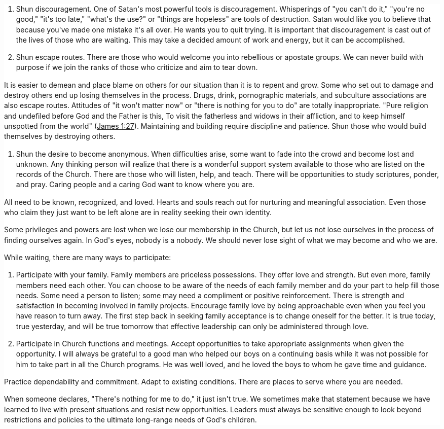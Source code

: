   1. Shun discouragement. One of Satan's most powerful tools is discouragement. Whisperings of "you can't do it," "you're no good," "it's too late," "what's the use?" or "things are hopeless" are tools of destruction. Satan would like you to believe that because you've made one mistake it's all over. He wants you to quit trying. It is important that discouragement is cast out of the lives of those who are waiting. This may take a decided amount of work and energy, but it can be accomplished.

  1. Shun escape routes. There are those who would welcome you into rebellious or apostate groups. We can never build with purpose if we join the ranks of those who criticize and aim to tear down.

It is easier to demean and place blame on others for our situation than it is
to repent and grow. Some who set out to damage and destroy others end up
losing themselves in the process. Drugs, drink, pornographic materials, and
subculture associations are also escape routes. Attitudes of "it won't matter
now" or "there is nothing for you to do" are totally inappropriate. "Pure
religion and undefiled before God and the Father is this, To visit the
fatherless and widows in their affliction, and to keep himself unspotted from
the world" ([James
1:27](https://www.lds.org/scriptures/nt/james/1.27?lang=eng#26)). Maintaining
and building require discipline and patience. Shun those who would build
themselves by destroying others.

  1. Shun the desire to become anonymous. When difficulties arise, some want to fade into the crowd and become lost and unknown. Any thinking person will realize that there is a wonderful support system available to those who are listed on the records of the Church. There are those who will listen, help, and teach. There will be opportunities to study scriptures, ponder, and pray. Caring people and a caring God want to know where you are.

All need to be known, recognized, and loved. Hearts and souls reach out for
nurturing and meaningful association. Even those who claim they just want to
be left alone are in reality seeking their own identity.

Some privileges and powers are lost when we lose our membership in the Church,
but let us not lose ourselves in the process of finding ourselves again. In
God's eyes, nobody is a nobody. We should never lose sight of what we may
become and who we are.

While waiting, there are many ways to participate:

  1. Participate with your family. Family members are priceless possessions. They offer love and strength. But even more, family members need each other. You can choose to be aware of the needs of each family member and do your part to help fill those needs. Some need a person to listen; some may need a compliment or positive reinforcement. There is strength and satisfaction in becoming involved in family projects. Encourage family love by being approachable even when you feel you have reason to turn away. The first step back in seeking family acceptance is to change oneself for the better. It is true today, true yesterday, and will be true tomorrow that effective leadership can only be administered through love.

  1. Participate in Church functions and meetings. Accept opportunities to take appropriate assignments when given the opportunity. I will always be grateful to a good man who helped our boys on a continuing basis while it was not possible for him to take part in all the Church programs. He was well loved, and he loved the boys to whom he gave time and guidance.

Practice dependability and commitment. Adapt to existing conditions. There are
places to serve where you are needed.

When someone declares, "There's nothing for me to do," it just isn't true. We
sometimes make that statement because we have learned to live with present
situations and resist new opportunities. Leaders must always be sensitive
enough to look beyond restrictions and policies to the ultimate long-range
needs of God's children.
